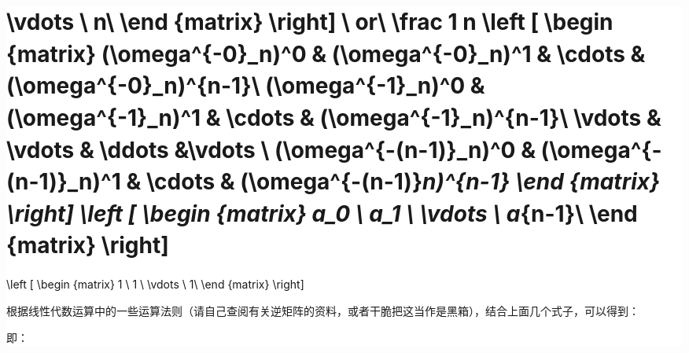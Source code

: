   \vdots \\
  n\\
  \end {matrix}
\right]
\\ or\\
\frac 1 n
\left [
  \begin {matrix}
  (\omega^{-0}_n)^0 & (\omega^{-0}_n)^1 & \cdots & (\omega^{-0}_n)^{n-1}\\
  (\omega^{-1}_n)^0 & (\omega^{-1}_n)^1 & \cdots & (\omega^{-1}_n)^{n-1}\\
  \vdots & \vdots & \ddots &\vdots \\
  (\omega^{-(n-1)}_n)^0 & (\omega^{-(n-1)}_n)^1 & \cdots & (\omega^{-(n-1)}_n)^{n-1}
  \end {matrix}
\right]
\left [
  \begin {matrix}
  a_0 \\ 
  a_1 \\
  \vdots \\
  a_{n-1}\\
  \end {matrix}
\right]
=
\left [
  \begin {matrix}
  1 \\ 
  1 \\
  \vdots \\
  1\\
  \end {matrix}
\right]</script><p>根据线性代数运算中的一些运算法则（请自己查阅有关逆矩阵的资料，或者干脆把这当作是黑箱），结合上面几个式子，可以得到：</p>
<script type="math/tex; mode=display">
\left [
  \begin {matrix}
  a_0 \\ 
  a_1 \\
  \vdots \\
  a_{n-1}\\
  \end {matrix}
\right]
=\frac 1 n
\left [
  \begin {matrix}
  (\omega^{-0}_n)^0 & (\omega^{-0}_n)^1 & \cdots & (\omega^{-0}_n)^{n-1}\\
  (\omega^{-1}_n)^0 & (\omega^{-1}_n)^1 & \cdots & (\omega^{-1}_n)^{n-1}\\
  \vdots & \vdots & \ddots &\vdots \\
  (\omega^{-(n-1)}_n)^0 & (\omega^{-(n-1)}_n)^1 & \cdots & (\omega^{-(n-1)}_n)^{n-1}
  \end {matrix}
\right]
\left [
  \begin {matrix}
      f(\omega^0_n)\\
      f(\omega^1_n)\\
      \vdots\\
      f(\omega^{n-1}_n)
  \end {matrix}
\right]</script><p>即：</p>
<script type="math/tex; mode=display">
\begin {equation}
\left\{
\begin {aligned}
& a_0=\frac 1 n[f(\omega^0_n)\cdot(\omega^{-0}_n)^0+f(\omega^1_n)\cdot(\omega^{-0}_n)^1+\cdots+f(\omega^{n-1}_n)\cdot(\omega^{-0}_n)^{n-1}]\\
